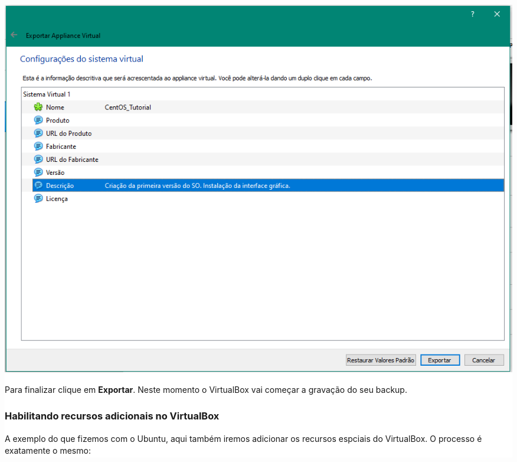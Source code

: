 <img src="resources/75.PNG">

Para finalizar clique em **Exportar**. Neste momento o VirtualBox vai começar a gravação do seu backup.

### Habilitando recursos adicionais no VirtualBox

A exemplo do que fizemos com o Ubuntu, aqui também iremos adicionar os recursos espciais do VirtualBox. O processo é exatamente o mesmo:
